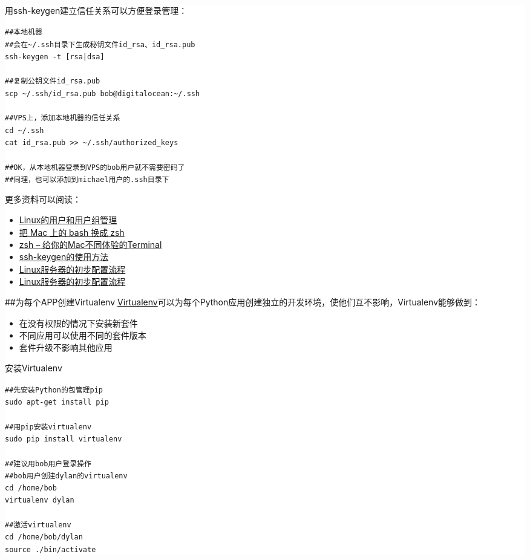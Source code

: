用ssh-keygen建立信任关系可以方便登录管理：

    ##本地机器
    ##会在~/.ssh目录下生成秘钥文件id_rsa、id_rsa.pub
    ssh-keygen -t [rsa|dsa]

    ##复制公钥文件id_rsa.pub
    scp ~/.ssh/id_rsa.pub bob@digitalocean:~/.ssh

    ##VPS上，添加本地机器的信任关系
    cd ~/.ssh
    cat id_rsa.pub >> ~/.ssh/authorized_keys

    ##OK，从本地机器登录到VPS的bob用户就不需要密码了
    ##同理，也可以添加到michael用户的.ssh目录下

更多资料可以阅读：
<ul>
  <li><a href="http://www.chinaunix.net/old_jh/4/438660.html" target="_blank" class="external">Linux的用户和用户组管理</a></li>
  <li><a href="http://sofish.de/1685" target="_blank" class="external">把 Mac 上的 bash 换成 zsh</a></li>
  <li><a href="http://leeiio.me/bash-to-zsh-for-mac/" target="_blank" class="external">zsh – 给你的Mac不同体验的Terminal</a></li>
  <li><a href="http://blog.csdn.net/kongqz/article/details/6338690" target="_blank" class="external">ssh-keygen的使用方法</a></li>
  <li><a href="http://www.ruanyifeng.com/blog/2014/03/server_setup.html" target="_blank" class="external">Linux服务器的初步配置流程</a></li>
  <li><a href="http://www.ruanyifeng.com/blog/2014/03/server_setup.html" target="_blank" class="external">Linux服务器的初步配置流程</a></li>
</ul>

##为每个APP创建Virtualenv
[Virtualenv][VE]可以为每个Python应用创建独立的开发环境，使他们互不影响，Virtualenv能够做到：
<ul>
  <li>在没有权限的情况下安装新套件</li>
  <li>不同应用可以使用不同的套件版本</li>
  <li>套件升级不影响其他应用</li>
</ul>

安装Virtualenv

    ##先安装Python的包管理pip
    sudo apt-get install pip

    ##用pip安装virtualenv
    sudo pip install virtualenv

    ##建议用bob用户登录操作
    ##bob用户创建dylan的virtualenv
    cd /home/bob
    virtualenv dylan

    ##激活virtualenv
    cd /home/bob/dylan
    source ./bin/activate


[DO]: https://www.digitalocean.com/?refcode=f95f7297ed94 "DigitalOcean"
[VE]: http://www.virtualenv.org/en/latest/ "Virtualenv"
[Flask]: http://flask.pocoo.org/docs/ "Flask"
[GU]: http://gunicorn.org/ "Gunicorn"
[SV]: http://supervisord.org/ "Supervisor"
[Nginx]: http://nginx.com/ "Nginx"
[BeiYuu]:    http://beiyuu.com  "BeiYuu"